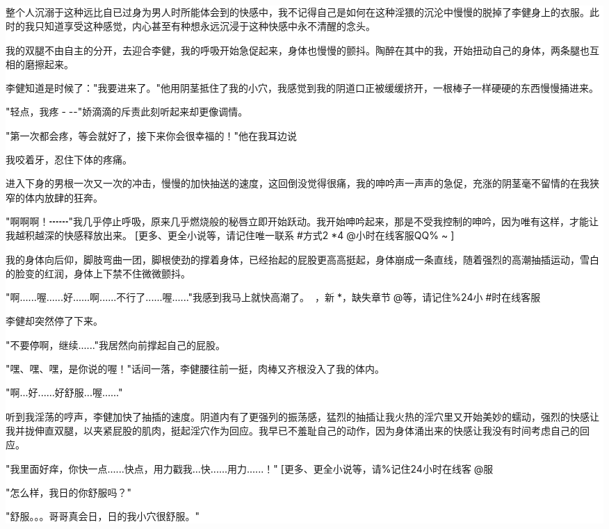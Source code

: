 

整个人沉溺于这种远比自已过身为男人时所能体会到的快感中，我不记得自己是如何在这种淫猥的沉沦中慢慢的脱掉了李健身上的衣服。此时的我只知道享受这种感觉，内心甚至有种想永远沉浸于这种快感中永不清醒的念头。



我的双腿不由自主的分开，去迎合李健，我的呼吸开始急促起来，身体也慢慢的颤抖。陶醉在其中的我，开始扭动自己的身体，两条腿也互相的磨擦起来。



李健知道是时候了："我要进来了。"他用阴茎抵住了我的小穴，我感觉到我的阴道口正被缓缓挤开，一根棒子一样硬硬的东西慢慢捅进来。



"轻点，我疼 - --"娇滴滴的斥责此刻听起来却更像调情。



"第一次都会疼，等会就好了，接下来你会很幸福的！"他在我耳边说



我咬着牙，忍住下体的疼痛。



进入下身的男根一次又一次的冲击，慢慢的加快抽送的速度，这回倒没觉得很痛，我的呻吟声一声声的急促，充涨的阴茎毫不留情的在我狭窄的体内放肆的狂奔。



"啊啊啊！┅┅"我几乎停止呼吸，原来几乎燃烧般的秘唇立即开始跃动。我开始呻吟起来，那是不受我控制的呻吟，因为唯有这样，才能让我越积越深的快感释放出来。 [更多、更全小说等，请记住唯一联系 #方式2 *4 @小时在线客服QQ% ~ ]



我的身体向后仰，脚肢弯曲一团，脚根使劲的撑着身体，已经抬起的屁股更高高挺起，身体崩成一条直线，随着强烈的高潮抽插运动，雪白的脸变的红润，身体上下禁不住微微颤抖。



"啊......喔......好......啊......不行了......喔......"我感到我马上就快高潮了。  ，新 *，缺失章节 @等，请记住%24小 #时在线客服



李健却突然停了下来。



"不要停啊，继续......"我居然向前撑起自己的屁股。



"嘿、嘿、嘿，是你说的喔！"话间一落，李健腰往前一挺，肉棒又齐根没入了我的体内。



"啊...好......好舒服...喔......"



听到我淫荡的哼声，李健加快了抽插的速度。阴道内有了更强列的振荡感，猛烈的抽插让我火热的淫穴里又开始美妙的蠕动，强烈的快感让我并拢伸直双腿，以夹紧屁股的肌肉，挺起淫穴作为回应。我早已不羞耻自己的动作，因为身体涌出来的快感让我没有时间考虑自己的回应。



"我里面好痒，你快一点......快点，用力戳我...快......用力......！" [更多、更全小说等，请%记住24小时在线客 @服



"怎么样，我日的你舒服吗？"



"舒服。。。哥哥真会日，日的我小穴很舒服。"


